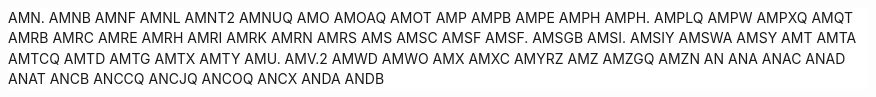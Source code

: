 AMN.
AMNB
AMNF
AMNL
AMNT2
AMNUQ
AMO
AMOAQ
AMOT
AMP
AMPB
AMPE
AMPH
AMPH.
AMPLQ
AMPW
AMPXQ
AMQT
AMRB
AMRC
AMRE
AMRH
AMRI
AMRK
AMRN
AMRS
AMS
AMSC
AMSF
AMSF.
AMSGB
AMSI.
AMSIY
AMSWA
AMSY
AMT
AMTA
AMTCQ
AMTD
AMTG
AMTX
AMTY
AMU.
AMV.2
AMWD
AMWO
AMX
AMXC
AMYRZ
AMZ
AMZGQ
AMZN
AN
ANA
ANAC
ANAD
ANAT
ANCB
ANCCQ
ANCJQ
ANCOQ
ANCX
ANDA
ANDB